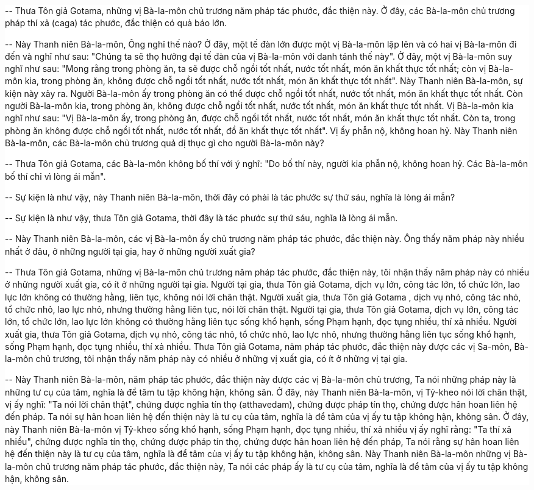 -- Thưa Tôn giả Gotama, những vị Bà-la-môn chủ trương năm pháp tác phước, đắc thiện này. Ở đây, các
Bà-la-môn chủ trương pháp thí xả (caga) tác phước, đắc thiện có quả báo lớn.

-- Này Thanh niên Bà-la-môn, Ông nghĩ thế nào? Ở đây, một tế đàn lớn được một vị Bà-la-môn lập lên
và có hai vị Bà-la-môn đi đến và nghĩ như sau: "Chúng ta sẽ thọ hưởng đại tế đàn của vị Bà-la-môn với
danh tánh thế này". Ở đây, một vị Bà-la-môn suy nghĩ như sau: "Mong rằng trong phòng ăn, ta sẽ được
chỗ ngồi tốt nhất, nước tốt nhất, món ăn khất thực tốt nhất; còn vị Bà-la-môn kia, trong phòng ăn, không
được chỗ ngồi tốt nhất, nước tốt nhất, món ăn khất thực tốt nhất". Này Thanh niên Bà-la-môn, sự kiện
này xảy ra. Người Bà-la-môn ấy trong phòng ăn có thể được chỗ ngồi tốt nhất, nước tốt nhất, món ăn
khất thực tốt nhất. Còn người Bà-la-môn kia, trong phòng ăn, không được chỗ ngồi tốt nhất, nước tốt
nhất, món ăn khất thực tốt nhất. Vị Bà-la-môn kia nghĩ như sau: "Vị Bà-la-môn ấy, trong phòng ăn,
được chỗ ngồi tốt nhất, nước tốt nhất, món ăn khất thực tốt nhất. Còn ta, trong phòng ăn không được chỗ
ngồi tốt nhất, nước tốt nhất, đồ ăn khất thực tốt nhất". Vị ấy phẫn nộ, không hoan hỷ. Này Thanh niên
Bà-la-môn, các Bà-la-môn chủ trương quả dị thục gì cho người Bà-la-môn này?

-- Thưa Tôn giả Gotama, các Bà-la-môn không bố thí với ý nghĩ: "Do bố thí này, người kia phẫn nộ,
không hoan hỷ. Các Bà-la-môn bố thí chỉ vì lòng ái mẫn".

-- Sự kiện là như vậy, này Thanh niên Bà-la-môn, thời đây có phải là tác phước sự thứ sáu, nghĩa là lòng
ái mẫn?

-- Sự kiện là như vậy, thưa Tôn giả Gotama, thời đây là tác phước sự thứ sáu, nghĩa là lòng ái mẫn.

-- Này Thanh niên Bà-la-môn, các vị Bà-la-môn ấy chủ trương năm pháp tác phước, đắc thiện này. Ông
thấy năm pháp này nhiều nhất ở đâu, ở những người tại gia, hay ở những người xuất gia?

-- Thưa Tôn giả Gotama, những vị Bà-la-môn chủ trương năm pháp tác phước, đắc thiện này, tôi nhận
thấy năm pháp này có nhiều ở những người xuất gia, có ít ở những người tại gia. Người tại gia, thưa Tôn
giả Gotama, dịch vụ lớn, công tác lớn, tổ chức lớn, lao lực lớn không có thường hằng, liên tục, không
nói lời chân thật. Người xuất gia, thưa Tôn giả Gotama , dịch vụ nhỏ, công tác nhỏ, tổ chức nhỏ, lao lực
nhỏ, nhưng thường hằng liên tục, nói lời chân thật. Người tại gia, thưa Tôn giả Gotama, dịch vụ lớn,
công tác lớn, tổ chức lớn, lao lực lớn không có thường hằng liên tục sống khổ hạnh, sống Phạm hạnh,
đọc tụng nhiều, thí xả nhiều. Người xuất gia, thưa Tôn giả Gotama, dịch vụ nhỏ, công tác nhỏ, tổ chức
nhỏ, lao lực nhỏ, nhưng thường hằng liên tục sống khổ hạnh, sống Phạm hạnh, đọc tụng nhiều, thí xả
nhiều. Thưa Tôn giả Gotama, năm pháp tác phước, đắc thiện này được các vị Sa-môn, Bà-la-môn chủ
trương, tôi nhận thấy năm pháp này có nhiều ở những vị xuất gia, có ít ở những vị tại gia.

-- Này Thanh niên Bà-la-môn, năm pháp tác phước, đắc thiện này được các vị Bà-la-môn chủ trương, Ta
nói những pháp này là những tư cụ của tâm, nghĩa là để tâm tu tập không hận, không sân. Ở đây, này
Thanh niên Bà-la-môn, vị Tỷ-kheo nói lời chân thật, vị ấy nghĩ: "Ta nói lời chân thật", chứng được
nghĩa tín thọ (atthavedam), chứng được pháp tín thọ, chứng được hân hoan liên hệ đến pháp. Ta nói sự
hân hoan liên hệ đến thiện này là tư cụ của tâm, nghĩa là để tâm của vị ấy tu tập không hận, không sân.
Ở đây, này Thanh niên Bà-la-môn vị Tỷ-kheo sống khổ hạnh, sống Phạm hạnh, đọc tụng nhiều, thí xả
nhiều vị ấy nghĩ rằng: "Ta thí xả nhiều", chứng được nghĩa tín thọ, chứng được pháp tín thọ, chứng được
hân hoan liên hệ đến pháp, Ta nói rằng sự hân hoan liên hệ đến thiện này là tư cụ của tâm, nghĩa là để
tâm của vị ấy tu tập không hận, không sân. Này Thanh niên Bà-la-môn những vị Bà-la-môn chủ trương
năm pháp tác phước, đắc thiện này, Ta nói các pháp ấy là tư cụ của tâm, nghĩa là để tâm của vị ấy tu tập
không hận, không sân.

